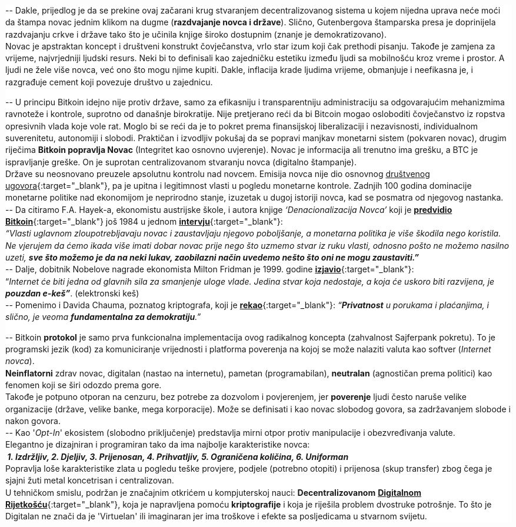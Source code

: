 -- Dakle, prijedlog je da se prekine ovaj začarani krug stvaranjem decentralizovanog sistema u kojem nijedna uprava neće moći da štampa novac jednim klikom na dugme (**razdvajanje novca i države**). Slično, Gutenbergova štamparska presa je doprinijela razdvajanju crkve i države tako što je učinila knjige široko dostupnim (znanje je demokratizovano).  
Novac je apstraktan koncept i društveni konstrukt čovječanstva, vrlo star izum koji čak prethodi pisanju. Takođe je zamjena za vrijeme, najvrjedniji ljudski resurs. Neki bi to definisali kao zajedničku estetiku između ljudi sa mobilnošću kroz vreme i prostor. A ljudi ne žele više novca, već ono što mogu njime kupiti. Dakle, inflacija krade ljudima vrijeme, obmanjuje i neefikasna je, i razgrađuje cement koji povezuje društvo u zajednicu.  

-- U principu Bitkoin idejno nije protiv države, samo za efikasniju i transparentniju administraciju sa odgovarajućim mehanizmima ravnoteže i kontrole, suprotno od današnje birokratije. Nije pretjerano reći da bi Bitcoin mogao osloboditi čovječanstvo iz ropstva opresivnih vlada koje vole rat. Moglo bi se reći da je to pokret prema finansijskoj liberalizaciji i nezavisnosti, individualnom suverenitetu, autonomiji i slobodi. Praktičan i izvodljiv pokušaj da se popravi manjkav monetarni sistem (pokvaren novac), drugim riječima **Bitkoin popravlja Novac** (Integritet kao osnovno uvjerenje). Novac je informacija ali trenutno ima grešku, a BTC je ispravljanje greške. On je suprotan centralizovanom stvaranju novca (digitalno štampanje).  
Države su neosnovano preuzele apsolutnu kontrolu nad novcem. Emisija novca nije dio osnovnog [društvenog ugovora](https://fee.org/articles/money-is-the-real-social-contract/){:target="_blank"}, pa je upitna i legitimnost vlasti u pogledu monetarne kontrole. Zadnjih 100 godina dominacije monetarne politike nad ekonomijom je neprirodno stanje, izuzetak u dugoj istoriji novca, kad se posmatra od njegovog nastanka.  
-- Da citiramo F.A. Hayek-a, ekonomistu austrijske škole, i autora knjige *‘Denacionalizacija Novca’* koji je [**predvidio Bitkoin**](https://www.sothebys.com/en/articles/the-economist-who-predicted-bitcoin){:target="_blank"} još 1984 u jednom [**intervju**](https://www.youtube.com/watch?v=EYhEDxFwFRU&t=1118s){:target="_blank"}:  
*“Vlasti uglavnom zloupotrebljavaju novac i zaustavljaju njegovo poboljšanje, a monetarna politika je više škodila nego koristila. Ne vjerujem da ćemo ikada više imati dobar novac prije nego što uzmemo stvar iz ruku vlasti, odnosno pošto ne možemo nasilno uzeti, **sve što možemo je da na neki lukav, zaobilazni način uvedemo nešto što oni ne mogu zaustaviti.”***  
-- Dalje, dobitnik Nobelove nagrade ekonomista Milton Fridman je 1999. godine [**izjavio**](https://www.youtube.com/watch?v=j2mdYX1nF_Y&t=198s){:target="_blank"}:  
“*Internet će biti jedna od glavnih sila za smanjenje uloge vlade. Jedina stvar koja nedostaje, a koja će uskoro biti razvijena, je **pouzdan e-keš”***. (elektronski keš)  
-- Pomenimo i Davida Chauma, poznatog kriptografa, koji je [**rekao**](https://decrypt.co/95109/david-chaum-from-inventing-digital-cash-to-pioneering-digital-privacy){:target="_blank"}: *“**Privatnost** u porukama i plaćanjima, i slično, je veoma **fundamentalna za demokratiju**.”*  

-- Bitkoin **protokol** je samo prva funkcionalna implementacija ovog radikalnog koncepta (zahvalnost Sajferpank pokretu). To je programski jezik (kod) za komuniciranje vrijednosti i platforma poverenja na kojoj se može nalaziti valuta kao softver (*Internet novca*).    
**Neinflatorni** zdrav novac, digitalan (nastao na internetu), pametan (programabilan), **neutralan** (agnostičan prema politici) kao fenomen koji se širi odozdo prema gore.  
Takođe je potpuno otporan na cenzuru, bez potrebe za dozvolom i povjerenjem, jer **poverenje** ljudi često naruše velike organizacije (države, velike banke, mega korporacije). Može se definisati i kao novac slobodog govora, sa zadržavanjem slobode i nakon govora.  
-- Kao '*Opt-In*' ekosistem (slobodno priključenje) predstavlja mirni otpor protiv manipulacije i obezvređivanja valute.  
Elegantno je dizajniran i programiran tako da ima najbolje karakteristike novca:  
***&nbsp;1. Izdržljiv, 2. Djeljiv, 3. Prijenosan, 4. Prihvatljiv, 5. Ograničena količina, 6. Uniforman***  
Popravlja loše karakteristike zlata u pogledu teške provjere, podjele (potrebno otopiti) i prijenosa (skup transfer) zbog čega je sjajni žuti metal koncetrisan i centralizovan.  
U tehničkom smislu, podržan je značajnim otkrićem u kompjuterskoj nauci: **Decentralizovanom** [**Digitalnom Rijetkošću**](https://dergigi.com/2022/10/02/bitcoin-is-digital-scarcity/){:target="_blank"}, koja je napravljena pomoću **kriptografije** i koja je riješila problem dvostruke potrošnje. To što je Digitalan ne znači da je 'Virtuelan' ili imaginaran jer ima troškove i efekte sa posljedicama u stvarnom svijetu.  
